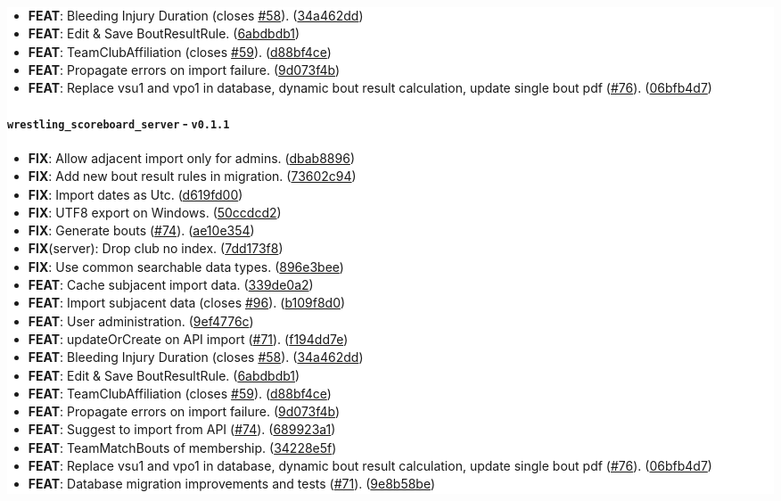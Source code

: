  - **FEAT**: Bleeding Injury Duration (closes [#58](https://github.com/Oberhauser-dev/wrestling_scoreboard/issues/58)). ([34a462dd](https://github.com/Oberhauser-dev/wrestling_scoreboard/commit/34a462dd1a48f7b82915fce3e272ea10dbade343))
 - **FEAT**: Edit & Save BoutResultRule. ([6abdbdb1](https://github.com/Oberhauser-dev/wrestling_scoreboard/commit/6abdbdb1c0f76dde56c566430f2fcc12aca8ab52))
 - **FEAT**: TeamClubAffiliation (closes [#59](https://github.com/Oberhauser-dev/wrestling_scoreboard/issues/59)). ([d88bf4ce](https://github.com/Oberhauser-dev/wrestling_scoreboard/commit/d88bf4ceaf9f6c36c1ea899904edb374d94fc3bc))
 - **FEAT**: Propagate errors on import failure. ([9d073f4b](https://github.com/Oberhauser-dev/wrestling_scoreboard/commit/9d073f4bdbcc4c901baf45c33ea33aa797bd61e7))
 - **FEAT**: Replace vsu1 and vpo1 in database, dynamic bout result calculation, update single bout pdf ([#76](https://github.com/Oberhauser-dev/wrestling_scoreboard/issues/76)). ([06bfb4d7](https://github.com/Oberhauser-dev/wrestling_scoreboard/commit/06bfb4d7f14ecbdf03516b2f863ac72173a419fd))

#### `wrestling_scoreboard_server` - `v0.1.1`

 - **FIX**: Allow adjacent import only for admins. ([dbab8896](https://github.com/Oberhauser-dev/wrestling_scoreboard/commit/dbab889601f01649780505bbe558cbb6e350356f))
 - **FIX**: Add new bout result rules in migration. ([73602c94](https://github.com/Oberhauser-dev/wrestling_scoreboard/commit/73602c94a1c39b07333ba3c707f3f3ad90410525))
 - **FIX**: Import dates as Utc. ([d619fd00](https://github.com/Oberhauser-dev/wrestling_scoreboard/commit/d619fd00773232370bbffb4004d54f522c104e21))
 - **FIX**: UTF8 export on Windows. ([50ccdcd2](https://github.com/Oberhauser-dev/wrestling_scoreboard/commit/50ccdcd29b872f1210c6e25eb819cf703cad3355))
 - **FIX**: Generate bouts ([#74](https://github.com/Oberhauser-dev/wrestling_scoreboard/issues/74)). ([ae10e354](https://github.com/Oberhauser-dev/wrestling_scoreboard/commit/ae10e354bba81a4b54fce7083514dd6dc96ee30c))
 - **FIX**(server): Drop club no index. ([7dd173f8](https://github.com/Oberhauser-dev/wrestling_scoreboard/commit/7dd173f8a1cbbe416e7e5c1097080b2c67cf7557))
 - **FIX**: Use common searchable data types. ([896e3bee](https://github.com/Oberhauser-dev/wrestling_scoreboard/commit/896e3bee9f1a4e3367392a331908c767eb99328e))
 - **FEAT**: Cache subjacent import data. ([339de0a2](https://github.com/Oberhauser-dev/wrestling_scoreboard/commit/339de0a26415669d5f22669c30440a245b03fe7d))
 - **FEAT**: Import subjacent data (closes [#96](https://github.com/Oberhauser-dev/wrestling_scoreboard/issues/96)). ([b109f8d0](https://github.com/Oberhauser-dev/wrestling_scoreboard/commit/b109f8d0766650825473ea845b6353e343ba755c))
 - **FEAT**: User administration. ([9ef4776c](https://github.com/Oberhauser-dev/wrestling_scoreboard/commit/9ef4776c5ea8ab2d56f6924f240170b405ddceb4))
 - **FEAT**: updateOrCreate on API import ([#71](https://github.com/Oberhauser-dev/wrestling_scoreboard/issues/71)). ([f194dd7e](https://github.com/Oberhauser-dev/wrestling_scoreboard/commit/f194dd7e95fdf4da80296946031089de844f2465))
 - **FEAT**: Bleeding Injury Duration (closes [#58](https://github.com/Oberhauser-dev/wrestling_scoreboard/issues/58)). ([34a462dd](https://github.com/Oberhauser-dev/wrestling_scoreboard/commit/34a462dd1a48f7b82915fce3e272ea10dbade343))
 - **FEAT**: Edit & Save BoutResultRule. ([6abdbdb1](https://github.com/Oberhauser-dev/wrestling_scoreboard/commit/6abdbdb1c0f76dde56c566430f2fcc12aca8ab52))
 - **FEAT**: TeamClubAffiliation (closes [#59](https://github.com/Oberhauser-dev/wrestling_scoreboard/issues/59)). ([d88bf4ce](https://github.com/Oberhauser-dev/wrestling_scoreboard/commit/d88bf4ceaf9f6c36c1ea899904edb374d94fc3bc))
 - **FEAT**: Propagate errors on import failure. ([9d073f4b](https://github.com/Oberhauser-dev/wrestling_scoreboard/commit/9d073f4bdbcc4c901baf45c33ea33aa797bd61e7))
 - **FEAT**: Suggest to import from API ([#74](https://github.com/Oberhauser-dev/wrestling_scoreboard/issues/74)). ([689923a1](https://github.com/Oberhauser-dev/wrestling_scoreboard/commit/689923a16f79a8bc7d21aab8c0844e5fdf135230))
 - **FEAT**: TeamMatchBouts of membership. ([34228e5f](https://github.com/Oberhauser-dev/wrestling_scoreboard/commit/34228e5f5bba04b0f30a06b9f7f3e41b1dc315d3))
 - **FEAT**: Replace vsu1 and vpo1 in database, dynamic bout result calculation, update single bout pdf ([#76](https://github.com/Oberhauser-dev/wrestling_scoreboard/issues/76)). ([06bfb4d7](https://github.com/Oberhauser-dev/wrestling_scoreboard/commit/06bfb4d7f14ecbdf03516b2f863ac72173a419fd))
 - **FEAT**: Database migration improvements and tests ([#71](https://github.com/Oberhauser-dev/wrestling_scoreboard/issues/71)). ([9e8b58be](https://github.com/Oberhauser-dev/wrestling_scoreboard/commit/9e8b58bed5586edd7a3038041bb2b52fb6f9685c))

